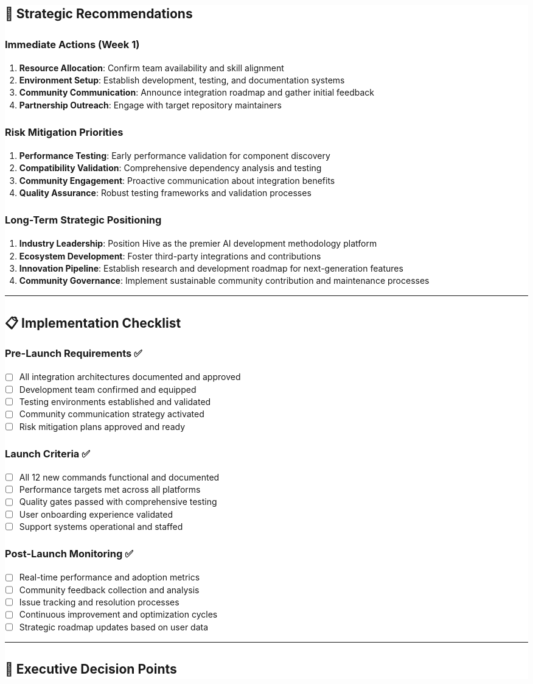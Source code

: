 
## 🌟 Strategic Recommendations

### Immediate Actions (Week 1)
1. **Resource Allocation**: Confirm team availability and skill alignment
2. **Environment Setup**: Establish development, testing, and documentation systems
3. **Community Communication**: Announce integration roadmap and gather initial feedback
4. **Partnership Outreach**: Engage with target repository maintainers

### Risk Mitigation Priorities
1. **Performance Testing**: Early performance validation for component discovery
2. **Compatibility Validation**: Comprehensive dependency analysis and testing
3. **Community Engagement**: Proactive communication about integration benefits
4. **Quality Assurance**: Robust testing frameworks and validation processes

### Long-Term Strategic Positioning
1. **Industry Leadership**: Position Hive as the premier AI development methodology platform
2. **Ecosystem Development**: Foster third-party integrations and contributions
3. **Innovation Pipeline**: Establish research and development roadmap for next-generation features
4. **Community Governance**: Implement sustainable community contribution and maintenance processes

---

## 📋 Implementation Checklist

### Pre-Launch Requirements ✅
- [ ] All integration architectures documented and approved
- [ ] Development team confirmed and equipped
- [ ] Testing environments established and validated
- [ ] Community communication strategy activated
- [ ] Risk mitigation plans approved and ready

### Launch Criteria ✅
- [ ] All 12 new commands functional and documented
- [ ] Performance targets met across all platforms
- [ ] Quality gates passed with comprehensive testing
- [ ] User onboarding experience validated
- [ ] Support systems operational and staffed

### Post-Launch Monitoring ✅
- [ ] Real-time performance and adoption metrics
- [ ] Community feedback collection and analysis
- [ ] Issue tracking and resolution processes
- [ ] Continuous improvement and optimization cycles
- [ ] Strategic roadmap updates based on user data

---

## 🎯 Executive Decision Points
